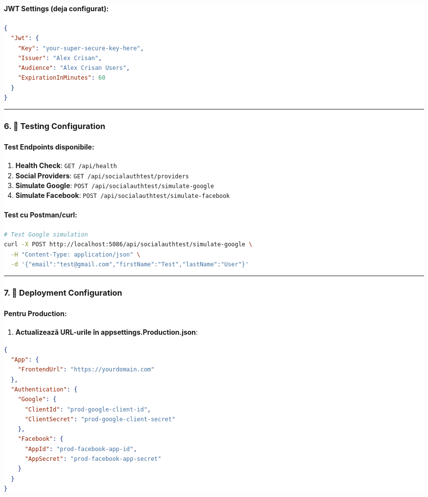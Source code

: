 #### **JWT Settings** (deja configurat):

```json
{
  "Jwt": {
    "Key": "your-super-secure-key-here",
    "Issuer": "Alex Crisan",
    "Audience": "Alex Crisan Users",
    "ExpirationInMinutes": 60
  }
}
```

---

### 6. 🧪 **Testing Configuration**

#### **Test Endpoints disponibile:**

1. **Health Check**: `GET /api/health`
2. **Social Providers**: `GET /api/socialauthtest/providers`
3. **Simulate Google**: `POST /api/socialauthtest/simulate-google`
4. **Simulate Facebook**: `POST /api/socialauthtest/simulate-facebook`

#### **Test cu Postman/curl:**

```bash
# Test Google simulation
curl -X POST http://localhost:5086/api/socialauthtest/simulate-google \
  -H "Content-Type: application/json" \
  -d '{"email":"test@gmail.com","firstName":"Test","lastName":"User"}'
```

---

### 7. 🚀 **Deployment Configuration**

#### **Pentru Production:**

1. **Actualizează URL-urile în appsettings.Production.json**:

```json
{
  "App": {
    "FrontendUrl": "https://yourdomain.com"
  },
  "Authentication": {
    "Google": {
      "ClientId": "prod-google-client-id",
      "ClientSecret": "prod-google-client-secret"
    },
    "Facebook": {
      "AppId": "prod-facebook-app-id",
      "AppSecret": "prod-facebook-app-secret"
    }
  }
}
```
